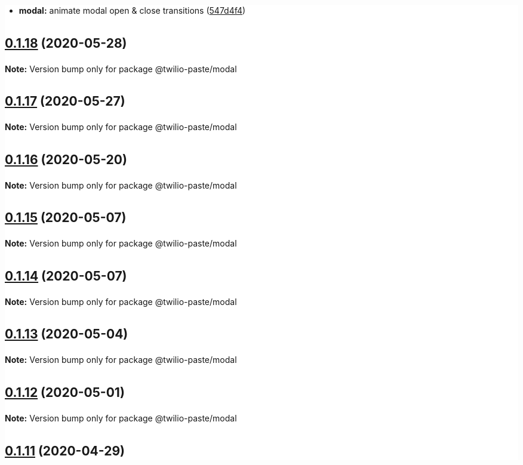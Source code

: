 - **modal:** animate modal open & close transitions ([547d4f4](https://github.com/twilio-labs/paste/commit/547d4f45d08097756ac3cd924fb7bba89a941ba7))

## [0.1.18](https://github.com/twilio-labs/paste/compare/@twilio-paste/modal@0.1.17...@twilio-paste/modal@0.1.18) (2020-05-28)

**Note:** Version bump only for package @twilio-paste/modal

## [0.1.17](https://github.com/twilio-labs/paste/compare/@twilio-paste/modal@0.1.16...@twilio-paste/modal@0.1.17) (2020-05-27)

**Note:** Version bump only for package @twilio-paste/modal

## [0.1.16](https://github.com/twilio-labs/paste/compare/@twilio-paste/modal@0.1.15...@twilio-paste/modal@0.1.16) (2020-05-20)

**Note:** Version bump only for package @twilio-paste/modal

## [0.1.15](https://github.com/twilio-labs/paste/compare/@twilio-paste/modal@0.1.14...@twilio-paste/modal@0.1.15) (2020-05-07)

**Note:** Version bump only for package @twilio-paste/modal

## [0.1.14](https://github.com/twilio-labs/paste/compare/@twilio-paste/modal@0.1.13...@twilio-paste/modal@0.1.14) (2020-05-07)

**Note:** Version bump only for package @twilio-paste/modal

## [0.1.13](https://github.com/twilio-labs/paste/compare/@twilio-paste/modal@0.1.12...@twilio-paste/modal@0.1.13) (2020-05-04)

**Note:** Version bump only for package @twilio-paste/modal

## [0.1.12](https://github.com/twilio-labs/paste/compare/@twilio-paste/modal@0.1.11...@twilio-paste/modal@0.1.12) (2020-05-01)

**Note:** Version bump only for package @twilio-paste/modal

## [0.1.11](https://github.com/twilio-labs/paste/compare/@twilio-paste/modal@0.1.10...@twilio-paste/modal@0.1.11) (2020-04-29)
